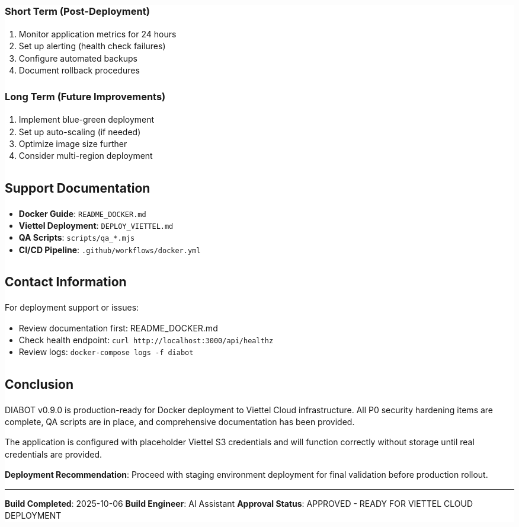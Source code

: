 ### Short Term (Post-Deployment)

1. Monitor application metrics for 24 hours
2. Set up alerting (health check failures)
3. Configure automated backups
4. Document rollback procedures

### Long Term (Future Improvements)

1. Implement blue-green deployment
2. Set up auto-scaling (if needed)
3. Optimize image size further
4. Consider multi-region deployment

## Support Documentation

- **Docker Guide**: `README_DOCKER.md`
- **Viettel Deployment**: `DEPLOY_VIETTEL.md`
- **QA Scripts**: `scripts/qa_*.mjs`
- **CI/CD Pipeline**: `.github/workflows/docker.yml`

## Contact Information

For deployment support or issues:
- Review documentation first: README_DOCKER.md
- Check health endpoint: `curl http://localhost:3000/api/healthz`
- Review logs: `docker-compose logs -f diabot`

## Conclusion

DIABOT v0.9.0 is production-ready for Docker deployment to Viettel Cloud infrastructure. All P0 security hardening items are complete, QA scripts are in place, and comprehensive documentation has been provided.

The application is configured with placeholder Viettel S3 credentials and will function correctly without storage until real credentials are provided.

**Deployment Recommendation**: Proceed with staging environment deployment for final validation before production rollout.

---

**Build Completed**: 2025-10-06
**Build Engineer**: AI Assistant
**Approval Status**: APPROVED - READY FOR VIETTEL CLOUD DEPLOYMENT
